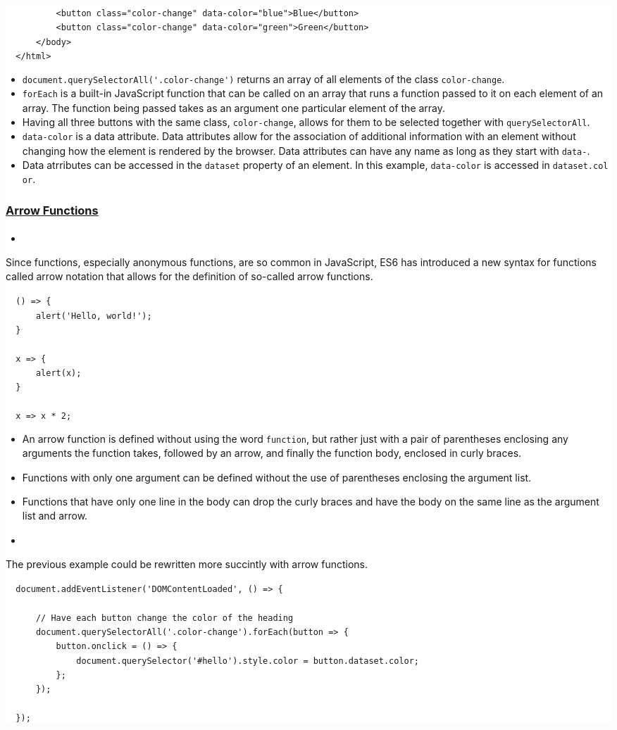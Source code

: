   ```
            <button class="color-change" data-color="blue">Blue</button>
            <button class="color-change" data-color="green">Green</button>
        </body>
    </html>
  ```

  - `document.querySelectorAll('.color-change')` returns an array of all elements of the class `color-change`.
  - `forEach` is a built-in JavaScript function that can be called on an array that runs a function passed to it on each element of an array. The function being passed takes as an argument one particular element of the array.
  - Having all three buttons with the same class, `color-change`, allows for them to be selected together with `querySelectorAll`.
  - `data-color` is a data attribute. Data attributes allow for the association of additional information with an element without changing how the element is rendered by the browser. Data attributes can have any name as long as they start with `data-`.
  - Data atrributes can be accessed in the `dataset` property of an element. In this example, `data-color` is accessed in `dataset.color`.

### [Arrow Functions](https://cs50.harvard.edu/web/2018/notes/5/#arrow-functions)

- 

  Since functions, especially anonymous functions, are so common in JavaScript, ES6 has introduced a new syntax for functions called arrow notation that allows for the definition of so-called arrow functions.

  ```
    () => {
        alert('Hello, world!');
    }
  
    x => {
        alert(x);
    }
  
    x => x * 2;
  ```

  - An arrow function is defined without using the word `function`, but rather just with a pair of parentheses enclosing any arguments the function takes, followed by an arrow, and finally the function body, enclosed in curly braces.
  - Functions with only one argument can be defined without the use of parentheses enclosing the argument list.
  - Functions that have only one line in the body can drop the curly braces and have the body on the same line as the argument list and arrow.

- 

  The previous example could be rewritten more succintly with arrow functions.

  ```
    document.addEventListener('DOMContentLoaded', () => {
  
        // Have each button change the color of the heading
        document.querySelectorAll('.color-change').forEach(button => {
            button.onclick = () => {
                document.querySelector('#hello').style.color = button.dataset.color;
            };
        });
  
    });
  ```
